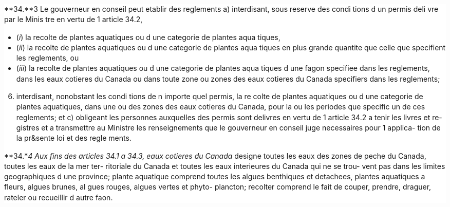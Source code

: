 **34.**3 Le gouverneur en conseil peut
etablir des reglements
a) interdisant, sous reserve des condi
tions d un permis deli vre par le Minis
tre en vertu de 1 article 34.2,
  * (_i_) la recolte de plantes aquatiques
ou d une categorie de plantes aqua
tiques,
  * (_ii_) la recolte de plantes aquatiques
ou d une categorie de plantes aqua
tiques en plus grande quantite que
celle que specifient les reglements, ou
  * (_iii_) la recolte de plantes aquatiques
ou d une categorie de plantes aqua
tiques d une fagon specifiee dans les
reglements,
dans les eaux cotieres du Canada ou
dans toute zone ou zones des eaux
cotieres du Canada specifiers dans les
reglements;
6) interdisant, nonobstant les condi
tions de n importe quel permis, la re
colte de plantes aquatiques ou d une
categorie de plantes aquatiques, dans
une ou des zones des eaux cotieres du
Canada, pour la ou les periodes que
specific un de ces reglements; et
c) obligeant les personnes auxquelles
des permis sont delivres en vertu de
1 article 34.2 a tenir les livres et re-
gistres et a transmettre au Ministre les
renseignements que le gouverneur en
conseil juge necessaires pour 1 applica-
tion de la pr&sente loi et des regle
ments.

**34.**4 Aux fins des articles 34.1 a 34.3,
eaux cotieres du Canada* designe
toutes les eaux des zones de peche du
Canada, toutes les eaux de la mer ter-
ritoriale du Canada et toutes les eaux
interieures du Canada qui ne se trou-
vent pas dans les limites geographiques
d une province;
plante aquatique comprend toutes les
algues benthiques et detachees, plantes
aquatiques a fleurs, algues brunes, al
gues rouges, algues vertes et phyto-
plancton;
recolter comprend le fait de couper,
prendre, draguer, rateler ou recueillir
d autre faon.
